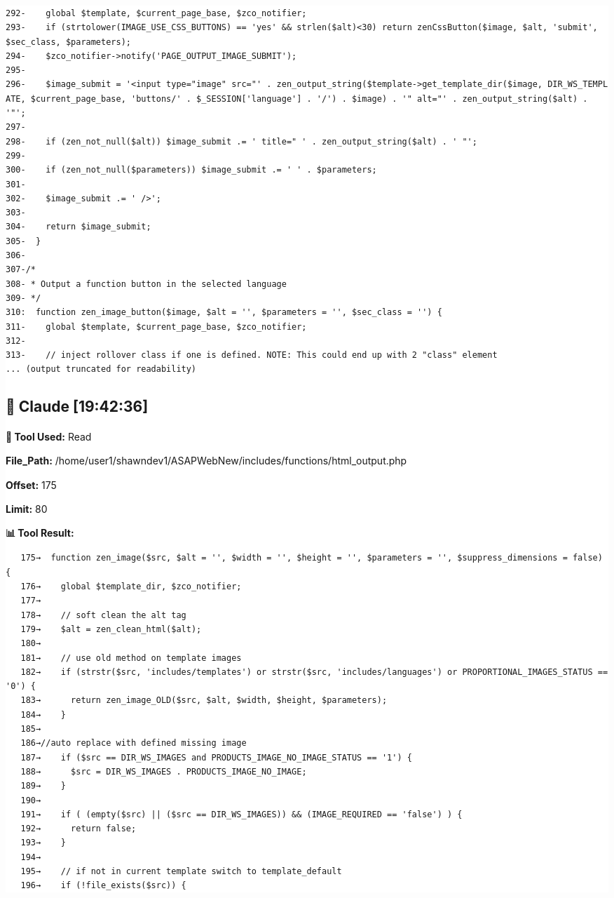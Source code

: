 ```
292-    global $template, $current_page_base, $zco_notifier;
293-    if (strtolower(IMAGE_USE_CSS_BUTTONS) == 'yes' && strlen($alt)<30) return zenCssButton($image, $alt, 'submit', $sec_class, $parameters);
294-    $zco_notifier->notify('PAGE_OUTPUT_IMAGE_SUBMIT');
295-
296-    $image_submit = '<input type="image" src="' . zen_output_string($template->get_template_dir($image, DIR_WS_TEMPLATE, $current_page_base, 'buttons/' . $_SESSION['language'] . '/') . $image) . '" alt="' . zen_output_string($alt) . '"';
297-
298-    if (zen_not_null($alt)) $image_submit .= ' title=" ' . zen_output_string($alt) . ' "';
299-
300-    if (zen_not_null($parameters)) $image_submit .= ' ' . $parameters;
301-
302-    $image_submit .= ' />';
303-
304-    return $image_submit;
305-  }
306-
307-/*
308- * Output a function button in the selected language
309- */
310:  function zen_image_button($image, $alt = '', $parameters = '', $sec_class = '') {
311-    global $template, $current_page_base, $zco_notifier;
312-
313-    // inject rollover class if one is defined. NOTE: This could end up with 2 "class" element
... (output truncated for readability)
```

## 🤖 **Claude** [19:42:36]

**🔧 Tool Used:** Read

**File_Path:** /home/user1/shawndev1/ASAPWebNew/includes/functions/html_output.php

**Offset:** 175

**Limit:** 80

**📊 Tool Result:**
```
   175→  function zen_image($src, $alt = '', $width = '', $height = '', $parameters = '', $suppress_dimensions = false) {
   176→    global $template_dir, $zco_notifier;
   177→
   178→    // soft clean the alt tag
   179→    $alt = zen_clean_html($alt);
   180→
   181→    // use old method on template images
   182→    if (strstr($src, 'includes/templates') or strstr($src, 'includes/languages') or PROPORTIONAL_IMAGES_STATUS == '0') {
   183→      return zen_image_OLD($src, $alt, $width, $height, $parameters);
   184→    }
   185→
   186→//auto replace with defined missing image
   187→    if ($src == DIR_WS_IMAGES and PRODUCTS_IMAGE_NO_IMAGE_STATUS == '1') {
   188→      $src = DIR_WS_IMAGES . PRODUCTS_IMAGE_NO_IMAGE;
   189→    }
   190→
   191→    if ( (empty($src) || ($src == DIR_WS_IMAGES)) && (IMAGE_REQUIRED == 'false') ) {
   192→      return false;
   193→    }
   194→
   195→    // if not in current template switch to template_default
   196→    if (!file_exists($src)) {
```